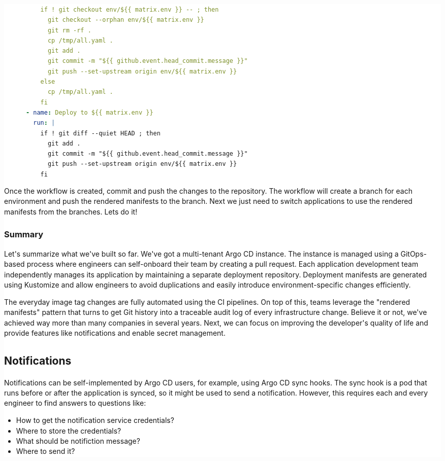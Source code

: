 ```yaml
          if ! git checkout env/${{ matrix.env }} -- ; then
            git checkout --orphan env/${{ matrix.env }}
            git rm -rf .
            cp /tmp/all.yaml .
            git add .
            git commit -m "${{ github.event.head_commit.message }}"
            git push --set-upstream origin env/${{ matrix.env }}
          else
            cp /tmp/all.yaml .
          fi 
      - name: Deploy to ${{ matrix.env }}
        run: |
          if ! git diff --quiet HEAD ; then 
            git add .
            git commit -m "${{ github.event.head_commit.message }}"
            git push --set-upstream origin env/${{ matrix.env }}
          fi
```

Once the workflow is created, commit and push the changes to the repository. The workflow will create a branch for each environment and push the rendered manifests to the branch.
Next we just need to switch applications to use the rendered manifests from the branches. Lets do it!

### Summary

Let's summarize what we've built so far. We've got a multi-tenant Argo CD instance. The instance is managed using a GitOps-based process
where engineers can self-onboard their team by creating a pull request. Each application development team independently manages
its application by maintaining a separate deployment repository. Deployment manifests are generated using Kustomize and allow
engineers to avoid duplications and easily introduce environment-specific changes efficiently.

The everyday image tag changes are fully automated using the CI pipelines. On top of this, teams leverage the "rendered manifests" pattern
that turns to get Git history into a traceable audit log of every infrastructure change. Believe it or not, we've achieved way more than
many companies in several years. Next, we can focus on improving the developer's quality of life and provide features like notifications
and enable secret management.

## Notifications 

Notifications can be self-implemented by Argo CD users, for example, using Argo CD sync hooks. The sync hook is a pod that runs before or after
the application is synced, so it might be used to send a notification. However, this requires each and every engineer to find answers to questions
like:

* How to get the notification service credentials?
* Where to store the credentials?
* What should be notifiction message?
* Where to send it?
